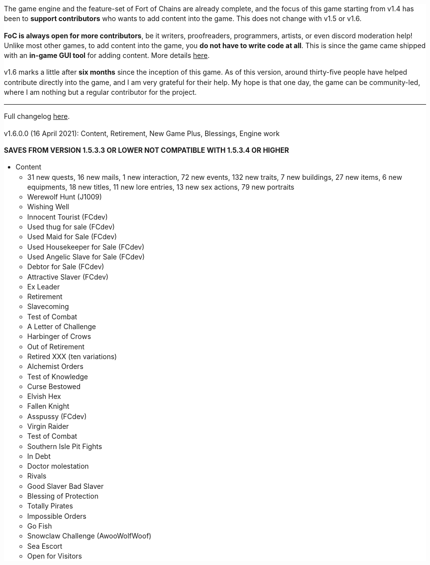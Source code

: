 The game engine and the feature-set of Fort of Chains are already complete, and
the focus of this game starting from v1.4 has been to **support contributors** who wants to add content into the game.
This does not change with v1.5 or v1.6.

**FoC is always open for more contributors**,
be it writers, proofreaders, programmers, artists, or even discord moderation help!
Unlike most other games, to add content into the game, you **do not have to write code at all**.
This is since the game came shipped with an **in-game GUI tool** for adding content.
More details [here](https://gitgud.io/darkofocdarko/fort-of-chains#how-to-contribute-content).

v1.6 marks a little after **six months** since the inception of this game. As
of this version, around thirty-five people have helped contribute directly
into the game, and I am very grateful for their help. My hope is that one
day, the game can be community-led, where I am nothing but a regular
contributor for the project.

---

Full changelog [here](https://gitgud.io/darkofocdarko/fort-of-chains/-/blob/master/changelog.txt).

v1.6.0.0 (16 April 2021): Content, Retirement, New Game Plus, Blessings, Engine work

  **SAVES FROM VERSION 1.5.3.3 OR LOWER NOT COMPATIBLE WITH 1.5.3.4 OR HIGHER**

  - Content
    - 31 new quests, 16 new mails, 1 new interaction, 72 new events, 132 new traits, 7 new buildings, 27 new items, 6 new equipments, 18 new titles, 11 new lore entries, 13 new sex actions, 79 new portraits
    - Werewolf Hunt (J1009)
    - Wishing Well
    - Innocent Tourist (FCdev)
    - Used thug for sale (FCdev)
    - Used Maid for Sale (FCdev)
    - Used Housekeeper for Sale (FCdev)
    - Used Angelic Slave for Sale (FCdev)
    - Debtor for Sale (FCdev)
    - Attractive Slaver (FCdev)
    - Ex Leader
    - Retirement
    - Slavecoming
    - Test of Combat
    - A Letter of Challenge
    - Harbinger of Crows
    - Out of Retirement
    - Retired XXX (ten variations)
    - Alchemist Orders
    - Test of Knowledge
    - Curse Bestowed
    - Elvish Hex
    - Fallen Knight
    - Asspussy (FCdev)
    - Virgin Raider
    - Test of Combat
    - Southern Isle Pit Fights
    - In Debt
    - Doctor molestation
    - Rivals
    - Good Slaver Bad Slaver
    - Blessing of Protection
    - Totally Pirates
    - Impossible Orders
    - Go Fish
    - Snowclaw Challenge (AwooWolfWoof)
    - Sea Escort
    - Open for Visitors
